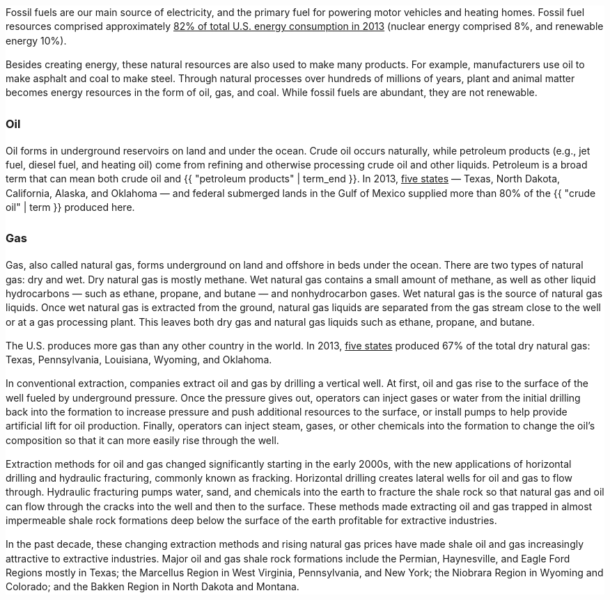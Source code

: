 Fossil fuels are our main source of electricity, and the primary fuel for powering motor vehicles and heating homes. Fossil fuel resources comprised approximately [82% of total U.S. energy consumption in 2013](http://www.eia.gov/totalenergy/data/monthly/archive/00351405.pdf) (nuclear energy comprised 8%, and renewable energy 10%).

Besides creating energy, these natural resources are also used to make many products. For example, manufacturers use oil to make asphalt and coal to make steel. Through natural processes over hundreds of millions of years, plant and animal matter becomes energy resources in the form of oil, gas, and coal. While fossil fuels are abundant, they are not renewable.

### Oil

Oil forms in underground reservoirs on land and under the ocean. Crude oil occurs naturally, while petroleum products (e.g., jet fuel, diesel fuel, and heating oil) come from refining and otherwise processing crude oil and other liquids. Petroleum is a broad term that can mean both crude oil and {{ "petroleum products" | term_end }}. In 2013, [five states](http://www.eia.gov/todayinenergy/detail.cfm?id=15631) — Texas, North Dakota, California, Alaska, and Oklahoma — and federal submerged lands in the Gulf of Mexico supplied more than 80% of the {{ "crude oil" | term }} produced here.

### Gas

Gas, also called natural gas, forms underground on land and offshore in beds under the ocean. There are two types of natural gas: dry and wet. Dry natural gas is mostly methane. Wet natural gas contains a small amount of methane, as well as other liquid hydrocarbons — such as ethane, propane, and butane — and nonhydrocarbon gases. Wet natural gas is the source of natural gas liquids. Once wet natural gas is extracted from the ground, natural gas liquids are separated from the gas stream close to the well or at a gas processing plant. This leaves both dry gas and natural gas liquids such as ethane, propane, and butane.

The U.S. produces more gas than any other country in the world. In 2013, [five states](http://www.eia.gov/dnav/ng/ng_prod_sum_a_epg0_vgm_mmcf_a.htm) produced 67% of the total dry natural gas: Texas, Pennsylvania, Louisiana, Wyoming, and Oklahoma.

In conventional extraction, companies extract oil and gas by drilling a vertical well. At first, oil and gas rise to the surface of the well fueled by underground pressure. Once the pressure gives out, operators can inject gases or water from the initial drilling back into the formation to increase pressure and push additional resources to the surface, or install pumps to help provide artificial lift for oil production. Finally, operators can inject steam, gases, or other chemicals into the formation to change the oil’s composition so that it can more easily rise through the well.

Extraction methods for oil and gas changed significantly starting in the early 2000s, with the new applications of horizontal drilling and hydraulic fracturing, commonly known as fracking. Horizontal drilling creates lateral wells for oil and gas to flow through. Hydraulic fracturing pumps water, sand, and chemicals into the earth to fracture the shale rock so that natural gas and oil can flow through the cracks into the well and then to the surface. These methods made extracting oil and gas trapped in almost impermeable shale rock formations deep below the surface of the earth profitable for extractive industries.

In the past decade, these changing extraction methods and rising natural gas prices have made shale oil and gas increasingly attractive to extractive industries. Major oil and gas shale rock formations include the Permian, Haynesville, and Eagle Ford Regions mostly in Texas; the Marcellus Region in West Virginia, Pennsylvania, and New York; the Niobrara Region in Wyoming and Colorado; and the Bakken Region in North Dakota and Montana.

